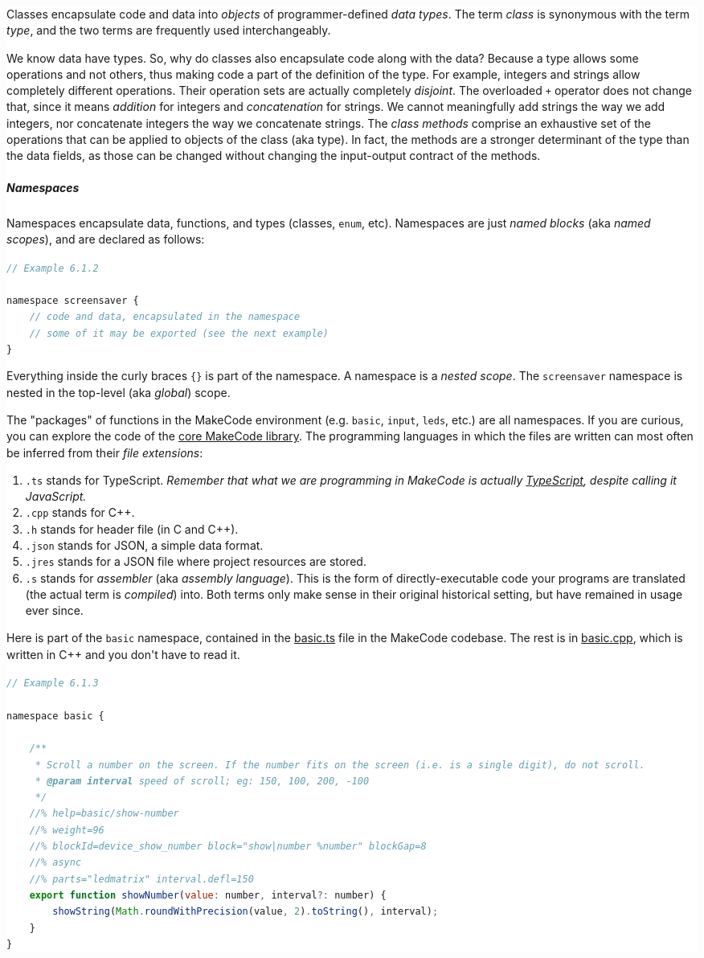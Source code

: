 Classes encapsulate code and data into _objects_ of programmer-defined _data types_. The term _class_ is synonymous with the term _type_, and the two terms are frequently used interchangeably. 

We know data have types. So, why do classes also encapsulate code along with the data? Because a type allows some operations and not others, thus making code a part of the definition of the type. For example, integers and strings allow completely different operations. Their operation sets are actually completely _disjoint_. The overloaded `+` operator does not change that, since it means _addition_ for integers and _concatenation_ for strings. We cannot meaningfully add strings the way we add integers, nor concatenate integers the way we concatenate strings. The _class methods_ comprise an exhaustive set of the operations that can be applied to objects of the class (aka type). In fact, the methods are a stronger determinant of the type than the data fields, as those can be changed without changing the input-output contract of the methods.

##### Namespaces

Namespaces encapsulate data, functions, and types (classes, `enum`, etc). Namespaces are just _named blocks_ (aka _named scopes_), and are declared as follows:
```javascript
// Example 6.1.2

namespace screensaver {
    // code and data, encapsulated in the namespace
    // some of it may be exported (see the next example)
}
```
Everything inside the curly braces `{}` is part of the namespace. A namespace is a _nested scope_. The `screensaver` namespace is nested in the top-level (aka _global_) scope.  

The "packages" of functions in the MakeCode environment (e.g. `basic`, `input`, `leds`, etc.) are all namespaces. If you are curious, you can explore the code of the [core MakeCode library](https://github.com/microsoft/pxt-microbit/tree/master/libs/core). The programming languages in which the files are written can most often be inferred from their _file extensions_:
1. `.ts` stands for TypeScript. _Remember that what we are programming in MakeCode is actually [TypeScript](https://makecode.com/language), despite calling it JavaScript._  
2. `.cpp` stands for C++.  
3. `.h` stands for header file (in C and C++).  
4. `.json` stands for JSON, a simple data format.  
5. `.jres` stands for a JSON file where project resources are stored.  
6. `.s` stands for _assembler_ (aka _assembly language_). This is the form of directly-executable code your programs are translated (the actual term is _compiled_) into. Both terms only make sense in their original historical setting, but have remained in usage ever since.    

Here is part of the `basic` namespace, contained in the [basic.ts](https://github.com/microsoft/pxt-microbit/blob/master/libs/core/basic.ts) file in the MakeCode codebase. The rest is in [basic.cpp](https://github.com/microsoft/pxt-microbit/blob/master/libs/core/basic.cpp), which is written in C++ and you don't have to read it.
```javascript
// Example 6.1.3

namespace basic {

    /**
     * Scroll a number on the screen. If the number fits on the screen (i.e. is a single digit), do not scroll.
     * @param interval speed of scroll; eg: 150, 100, 200, -100
     */
    //% help=basic/show-number
    //% weight=96
    //% blockId=device_show_number block="show|number %number" blockGap=8
    //% async
    //% parts="ledmatrix" interval.defl=150
    export function showNumber(value: number, interval?: number) {
        showString(Math.roundWithPrecision(value, 2).toString(), interval);
    }
}

```